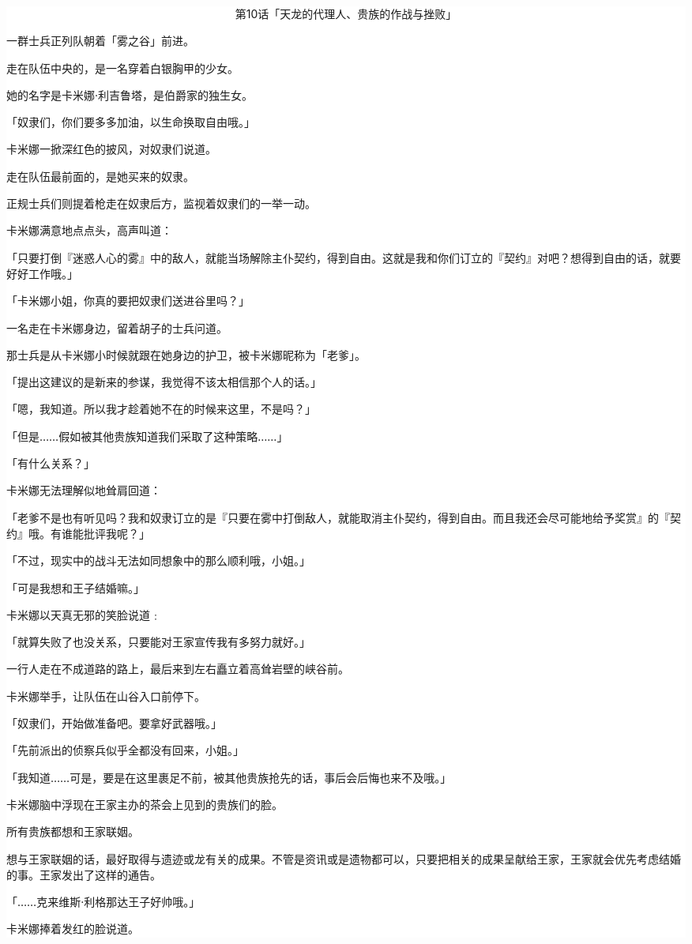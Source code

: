 <p align="center">第10话「天龙的代理人、贵族的作战与挫败」</p>

一群士兵正列队朝着「雾之谷」前进。

走在队伍中央的，是一名穿着白银胸甲的少女。

她的名字是卡米娜·利吉鲁塔，是伯爵家的独生女。

「奴隶们，你们要多多加油，以生命换取自由哦。」

卡米娜一掀深红色的披风，对奴隶们说道。

走在队伍最前面的，是她买来的奴隶。

正规士兵们则提着枪走在奴隶后方，监视着奴隶们的一举一动。

卡米娜满意地点点头，高声叫道：

「只要打倒『迷惑人心的雾』中的敌人，就能当场解除主仆契约，得到自由。这就是我和你们订立的『契约』对吧？想得到自由的话，就要好好工作哦。」

「卡米娜小姐，你真的要把奴隶们送进谷里吗？」

一名走在卡米娜身边，留着胡子的士兵问道。

那士兵是从卡米娜小时候就跟在她身边的护卫，被卡米娜昵称为「老爹」。

「提出这建议的是新来的参谋，我觉得不该太相信那个人的话。」

「嗯，我知道。所以我才趁着她不在的时候来这里，不是吗？」

「但是……假如被其他贵族知道我们采取了这种策略……」

「有什么关系？」

卡米娜无法理解似地耸肩回道：

「老爹不是也有听见吗？我和奴隶订立的是『只要在雾中打倒敌人，就能取消主仆契约，得到自由。而且我还会尽可能地给予奖赏』的『契约』哦。有谁能批评我呢？」

「不过，现实中的战斗无法如同想象中的那么顺利哦，小姐。」

「可是我想和王子结婚嘛。」

卡米娜以天真无邪的笑脸说道﹕

「就算失败了也没关系，只要能对王家宣传我有多努力就好。」

一行人走在不成道路的路上，最后来到左右矗立着高耸岩壁的峡谷前。

卡米娜举手，让队伍在山谷入口前停下。

「奴隶们，开始做准备吧。要拿好武器哦。」

「先前派出的侦察兵似乎全都没有回来，小姐。」

「我知道……可是，要是在这里裹足不前，被其他贵族抢先的话，事后会后悔也来不及哦。」

卡米娜脑中浮现在王家主办的茶会上见到的贵族们的脸。

所有贵族都想和王家联姻。

想与王家联姻的话，最好取得与遗迹或龙有关的成果。不管是资讯或是遗物都可以，只要把相关的成果呈献给王家，王家就会优先考虑结婚的事。王家发出了这样的通告。

「……克来维斯·利格那达王子好帅哦。」

卡米娜捧着发红的脸说道。
